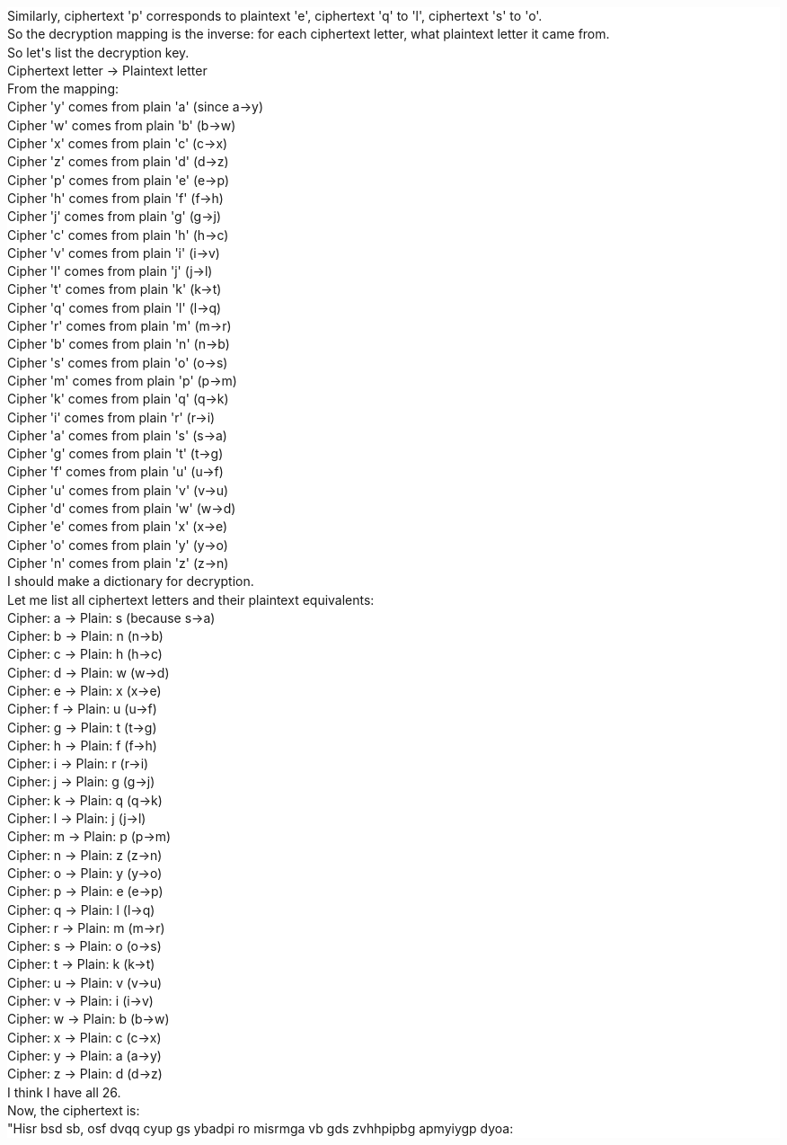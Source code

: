 Similarly, ciphertext 'p' corresponds to plaintext 'e', ciphertext 'q' to 'l', ciphertext 's' to 'o'.  
So the decryption mapping is the inverse: for each ciphertext letter, what plaintext letter it came from.  
So let's list the decryption key.  
Ciphertext letter \-\> Plaintext letter  
From the mapping:  
Cipher 'y' comes from plain 'a' (since a-\>y)  
Cipher 'w' comes from plain 'b' (b-\>w)  
Cipher 'x' comes from plain 'c' (c-\>x)  
Cipher 'z' comes from plain 'd' (d-\>z)  
Cipher 'p' comes from plain 'e' (e-\>p)  
Cipher 'h' comes from plain 'f' (f-\>h)  
Cipher 'j' comes from plain 'g' (g-\>j)  
Cipher 'c' comes from plain 'h' (h-\>c)  
Cipher 'v' comes from plain 'i' (i-\>v)  
Cipher 'l' comes from plain 'j' (j-\>l)  
Cipher 't' comes from plain 'k' (k-\>t)  
Cipher 'q' comes from plain 'l' (l-\>q)  
Cipher 'r' comes from plain 'm' (m-\>r)  
Cipher 'b' comes from plain 'n' (n-\>b)  
Cipher 's' comes from plain 'o' (o-\>s)  
Cipher 'm' comes from plain 'p' (p-\>m)  
Cipher 'k' comes from plain 'q' (q-\>k)  
Cipher 'i' comes from plain 'r' (r-\>i)  
Cipher 'a' comes from plain 's' (s-\>a)  
Cipher 'g' comes from plain 't' (t-\>g)  
Cipher 'f' comes from plain 'u' (u-\>f)  
Cipher 'u' comes from plain 'v' (v-\>u)  
Cipher 'd' comes from plain 'w' (w-\>d)  
Cipher 'e' comes from plain 'x' (x-\>e)  
Cipher 'o' comes from plain 'y' (y-\>o)  
Cipher 'n' comes from plain 'z' (z-\>n)  
I should make a dictionary for decryption.  
Let me list all ciphertext letters and their plaintext equivalents:  
Cipher: a \-\> Plain: s (because s-\>a)  
Cipher: b \-\> Plain: n (n-\>b)  
Cipher: c \-\> Plain: h (h-\>c)  
Cipher: d \-\> Plain: w (w-\>d)  
Cipher: e \-\> Plain: x (x-\>e)  
Cipher: f \-\> Plain: u (u-\>f)  
Cipher: g \-\> Plain: t (t-\>g)  
Cipher: h \-\> Plain: f (f-\>h)  
Cipher: i \-\> Plain: r (r-\>i)  
Cipher: j \-\> Plain: g (g-\>j)  
Cipher: k \-\> Plain: q (q-\>k)  
Cipher: l \-\> Plain: j (j-\>l)  
Cipher: m \-\> Plain: p (p-\>m)  
Cipher: n \-\> Plain: z (z-\>n)  
Cipher: o \-\> Plain: y (y-\>o)  
Cipher: p \-\> Plain: e (e-\>p)  
Cipher: q \-\> Plain: l (l-\>q)  
Cipher: r \-\> Plain: m (m-\>r)  
Cipher: s \-\> Plain: o (o-\>s)  
Cipher: t \-\> Plain: k (k-\>t)  
Cipher: u \-\> Plain: v (v-\>u)  
Cipher: v \-\> Plain: i (i-\>v)  
Cipher: w \-\> Plain: b (b-\>w)  
Cipher: x \-\> Plain: c (c-\>x)  
Cipher: y \-\> Plain: a (a-\>y)  
Cipher: z \-\> Plain: d (d-\>z)  
I think I have all 26\.  
Now, the ciphertext is:  
"Hisr bsd sb, osf dvqq cyup gs ybadpi ro misrmga vb gds zvhhpipbg apmyiygp dyoa:  